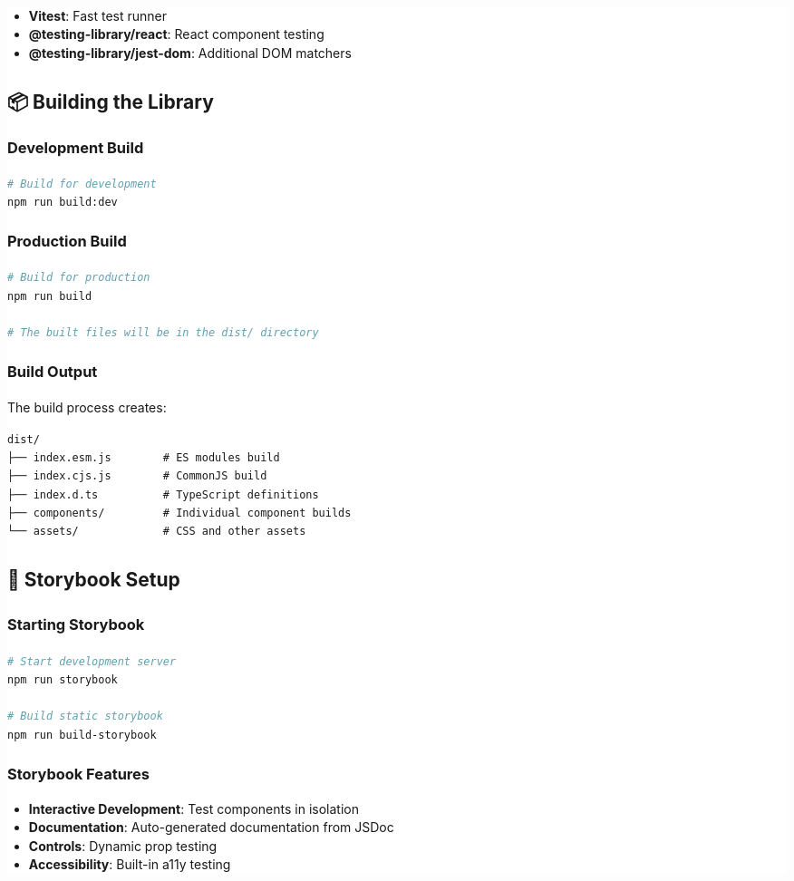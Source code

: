 - **Vitest**: Fast test runner
- **@testing-library/react**: React component testing
- **@testing-library/jest-dom**: Additional DOM matchers

## 📦 Building the Library

### Development Build

```bash
# Build for development
npm run build:dev
```

### Production Build

```bash
# Build for production
npm run build

# The built files will be in the dist/ directory
```

### Build Output

The build process creates:

```
dist/
├── index.esm.js        # ES modules build
├── index.cjs.js        # CommonJS build  
├── index.d.ts          # TypeScript definitions
├── components/         # Individual component builds
└── assets/             # CSS and other assets
```

## 🎨 Storybook Setup

### Starting Storybook

```bash
# Start development server
npm run storybook

# Build static storybook
npm run build-storybook
```

### Storybook Features

- **Interactive Development**: Test components in isolation
- **Documentation**: Auto-generated documentation from JSDoc
- **Controls**: Dynamic prop testing
- **Accessibility**: Built-in a11y testing
